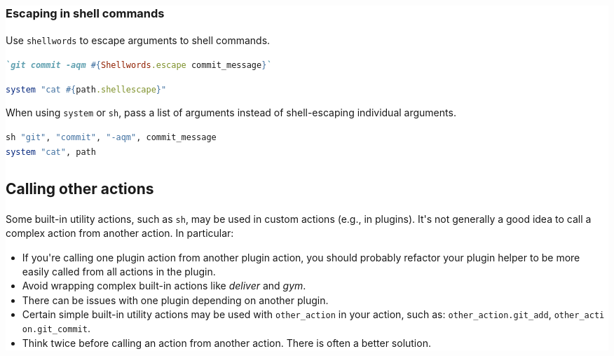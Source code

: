 ### Escaping in shell commands

Use `shellwords` to escape arguments to shell commands.

```Ruby
`git commit -aqm #{Shellwords.escape commit_message}`
```

```Ruby
system "cat #{path.shellescape}"
```

When using `system` or `sh`, pass a list of arguments instead of shell-escaping
individual arguments.

```Ruby
sh "git", "commit", "-aqm", commit_message
system "cat", path
```

## Calling other actions

Some built-in utility actions, such as `sh`, may be used in custom actions (e.g., in
plugins). It's not generally a good idea to call a complex action from another action.
In particular:

- If you're calling one plugin action from another plugin action, you should
  probably refactor your plugin helper to be more easily called from all actions
  in the plugin.
- Avoid wrapping complex built-in actions like _deliver_ and _gym_.
- There can be issues with one plugin depending on another plugin.
- Certain simple built-in utility actions may be used with `other_action` in your
  action, such as: `other_action.git_add`, `other_action.git_commit`.
- Think twice before calling an action from another action. There is often a better
  solution.